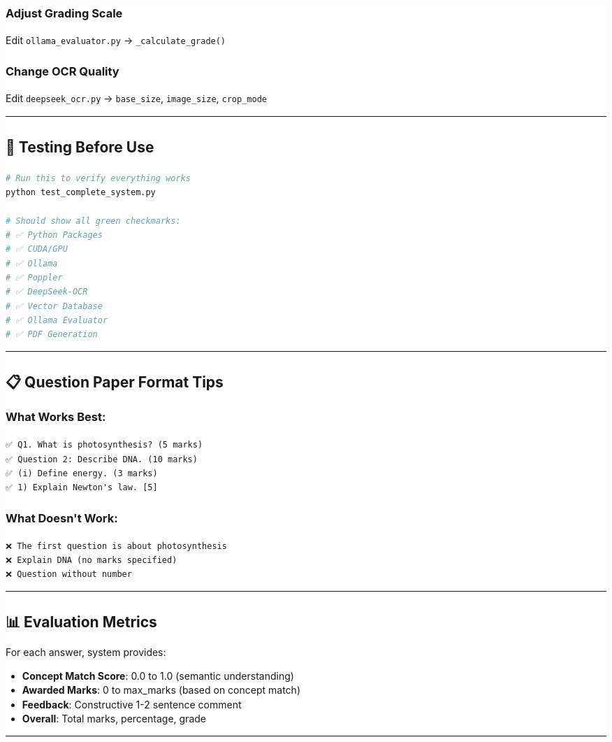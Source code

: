 ### Adjust Grading Scale
Edit `ollama_evaluator.py` → `_calculate_grade()`

### Change OCR Quality
Edit `deepseek_ocr.py` → `base_size`, `image_size`, `crop_mode`

---

## 🧪 Testing Before Use

```bash
# Run this to verify everything works
python test_complete_system.py

# Should show all green checkmarks:
# ✅ Python Packages
# ✅ CUDA/GPU
# ✅ Ollama
# ✅ Poppler
# ✅ DeepSeek-OCR
# ✅ Vector Database
# ✅ Ollama Evaluator
# ✅ PDF Generation
```

---

## 📋 Question Paper Format Tips

### What Works Best:
```
✅ Q1. What is photosynthesis? (5 marks)
✅ Question 2: Describe DNA. (10 marks)
✅ (i) Define energy. (3 marks)
✅ 1) Explain Newton's law. [5]
```

### What Doesn't Work:
```
❌ The first question is about photosynthesis
❌ Explain DNA (no marks specified)
❌ Question without number
```

---

## 📊 Evaluation Metrics

For each answer, system provides:
- **Concept Match Score**: 0.0 to 1.0 (semantic understanding)
- **Awarded Marks**: 0 to max_marks (based on concept match)
- **Feedback**: Constructive 1-2 sentence comment
- **Overall**: Total marks, percentage, grade

---
